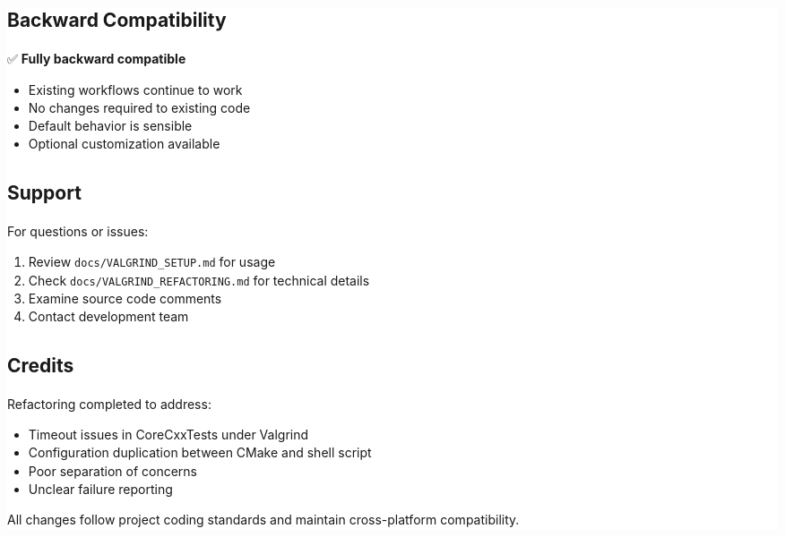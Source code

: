 ## Backward Compatibility

✅ **Fully backward compatible**
- Existing workflows continue to work
- No changes required to existing code
- Default behavior is sensible
- Optional customization available

## Support

For questions or issues:
1. Review `docs/VALGRIND_SETUP.md` for usage
2. Check `docs/VALGRIND_REFACTORING.md` for technical details
3. Examine source code comments
4. Contact development team

## Credits

Refactoring completed to address:
- Timeout issues in CoreCxxTests under Valgrind
- Configuration duplication between CMake and shell script
- Poor separation of concerns
- Unclear failure reporting

All changes follow project coding standards and maintain cross-platform compatibility.

